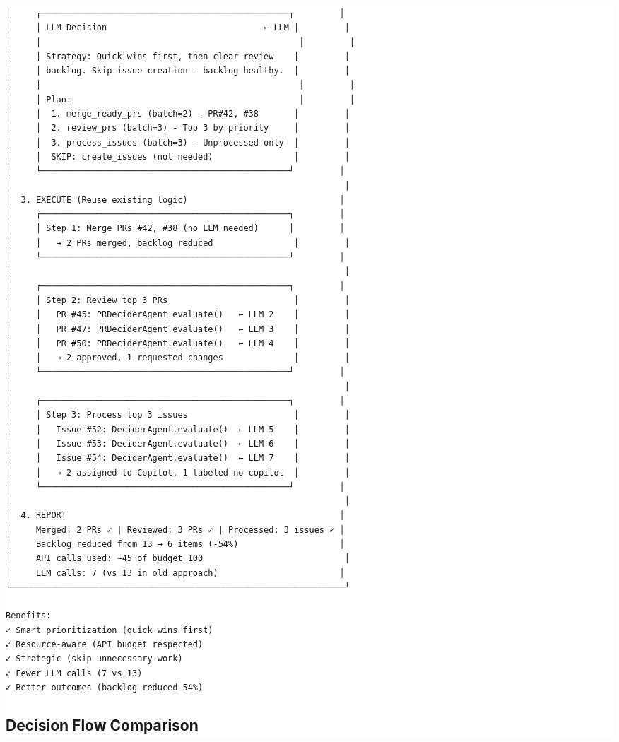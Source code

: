 ```
│     ┌─────────────────────────────────────────────────┐         │
│     │ LLM Decision                               ← LLM │         │
│     │                                                   │         │
│     │ Strategy: Quick wins first, then clear review    │         │
│     │ backlog. Skip issue creation - backlog healthy.  │         │
│     │                                                   │         │
│     │ Plan:                                             │         │
│     │  1. merge_ready_prs (batch=2) - PR#42, #38       │         │
│     │  2. review_prs (batch=3) - Top 3 by priority     │         │
│     │  3. process_issues (batch=3) - Unprocessed only  │         │
│     │  SKIP: create_issues (not needed)                │         │
│     └─────────────────────────────────────────────────┘         │
│                                                                  │
│  3. EXECUTE (Reuse existing logic)                              │
│     ┌─────────────────────────────────────────────────┐         │
│     │ Step 1: Merge PRs #42, #38 (no LLM needed)      │         │
│     │   → 2 PRs merged, backlog reduced                │         │
│     └─────────────────────────────────────────────────┘         │
│                                                                  │
│     ┌─────────────────────────────────────────────────┐         │
│     │ Step 2: Review top 3 PRs                         │         │
│     │   PR #45: PRDeciderAgent.evaluate()   ← LLM 2    │         │
│     │   PR #47: PRDeciderAgent.evaluate()   ← LLM 3    │         │
│     │   PR #50: PRDeciderAgent.evaluate()   ← LLM 4    │         │
│     │   → 2 approved, 1 requested changes              │         │
│     └─────────────────────────────────────────────────┘         │
│                                                                  │
│     ┌─────────────────────────────────────────────────┐         │
│     │ Step 3: Process top 3 issues                     │         │
│     │   Issue #52: DeciderAgent.evaluate()  ← LLM 5    │         │
│     │   Issue #53: DeciderAgent.evaluate()  ← LLM 6    │         │
│     │   Issue #54: DeciderAgent.evaluate()  ← LLM 7    │         │
│     │   → 2 assigned to Copilot, 1 labeled no-copilot  │         │
│     └─────────────────────────────────────────────────┘         │
│                                                                  │
│  4. REPORT                                                      │
│     Merged: 2 PRs ✓ | Reviewed: 3 PRs ✓ | Processed: 3 issues ✓ │
│     Backlog reduced from 13 → 6 items (-54%)                    │
│     API calls used: ~45 of budget 100                            │
│     LLM calls: 7 (vs 13 in old approach)                        │
└──────────────────────────────────────────────────────────────────┘

Benefits:
✓ Smart prioritization (quick wins first)
✓ Resource-aware (API budget respected)
✓ Strategic (skip unnecessary work)
✓ Fewer LLM calls (7 vs 13)
✓ Better outcomes (backlog reduced 54%)
```

## Decision Flow Comparison
